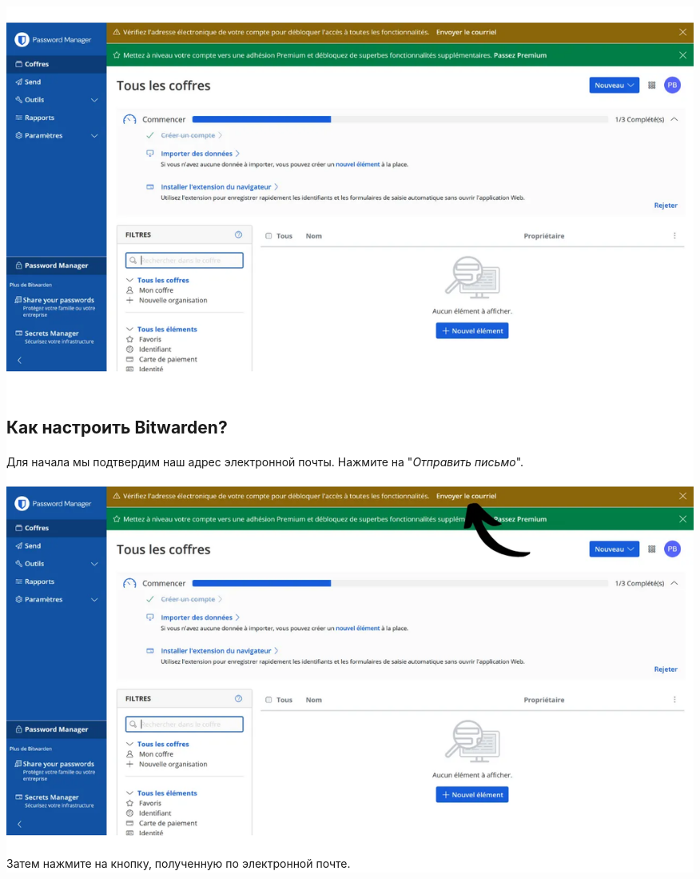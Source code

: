 ![BITWARDEN](assets/notext/10.webp)
## Как настроить Bitwarden?

Для начала мы подтвердим наш адрес электронной почты. Нажмите на "*Отправить письмо*".
![BITWARDEN](assets/notext/11.webp)
Затем нажмите на кнопку, полученную по электронной почте.